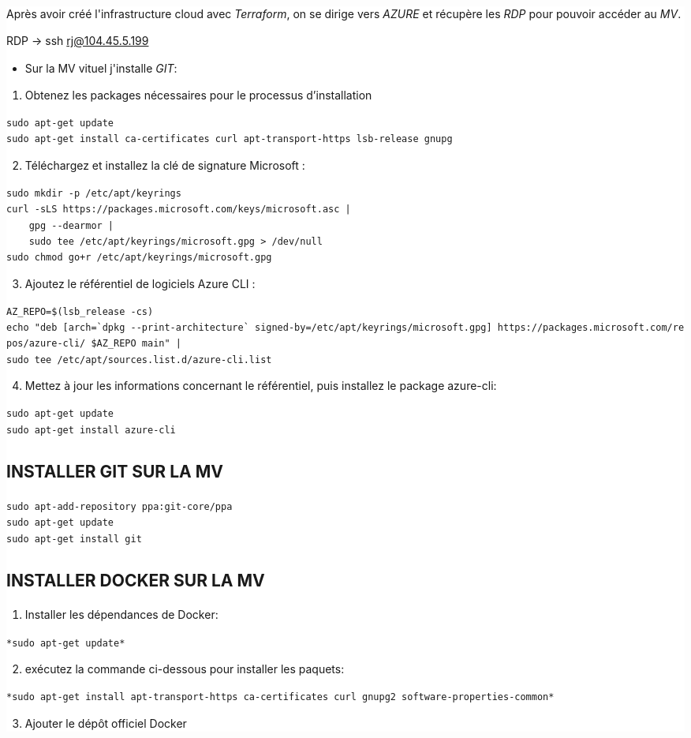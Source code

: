 Après avoir créé l'infrastructure cloud avec *Terraform*, on se dirige vers *AZURE* et récupère les *RDP* pour pouvoir accéder au *MV*. 

RDP -> ssh rj@104.45.5.199

- Sur la MV vituel j'installe *GIT*: 

1. Obtenez les packages nécessaires pour le processus d’installation 

```consol
sudo apt-get update
sudo apt-get install ca-certificates curl apt-transport-https lsb-release gnupg
```
2. Téléchargez et installez la clé de signature Microsoft :

```consol
sudo mkdir -p /etc/apt/keyrings
curl -sLS https://packages.microsoft.com/keys/microsoft.asc |
    gpg --dearmor |
    sudo tee /etc/apt/keyrings/microsoft.gpg > /dev/null
sudo chmod go+r /etc/apt/keyrings/microsoft.gpg
```

3. Ajoutez le référentiel de logiciels Azure CLI :

```consol
AZ_REPO=$(lsb_release -cs)
echo "deb [arch=`dpkg --print-architecture` signed-by=/etc/apt/keyrings/microsoft.gpg] https://packages.microsoft.com/repos/azure-cli/ $AZ_REPO main" |
sudo tee /etc/apt/sources.list.d/azure-cli.list
```

4. Mettez à jour les informations concernant le référentiel, puis installez le package azure-cli:

```consol 
sudo apt-get update
sudo apt-get install azure-cli

```
## **INSTALLER GIT SUR LA MV**

```consol
sudo apt-add-repository ppa:git-core/ppa
sudo apt-get update
sudo apt-get install git
```

## **INSTALLER DOCKER SUR LA MV**

1. Installer les dépendances de Docker:

```consol
*sudo apt-get update*
```
2. exécutez la commande ci-dessous pour installer les paquets:

```cosol
*sudo apt-get install apt-transport-https ca-certificates curl gnupg2 software-properties-common*
```
3. Ajouter le dépôt officiel Docker
